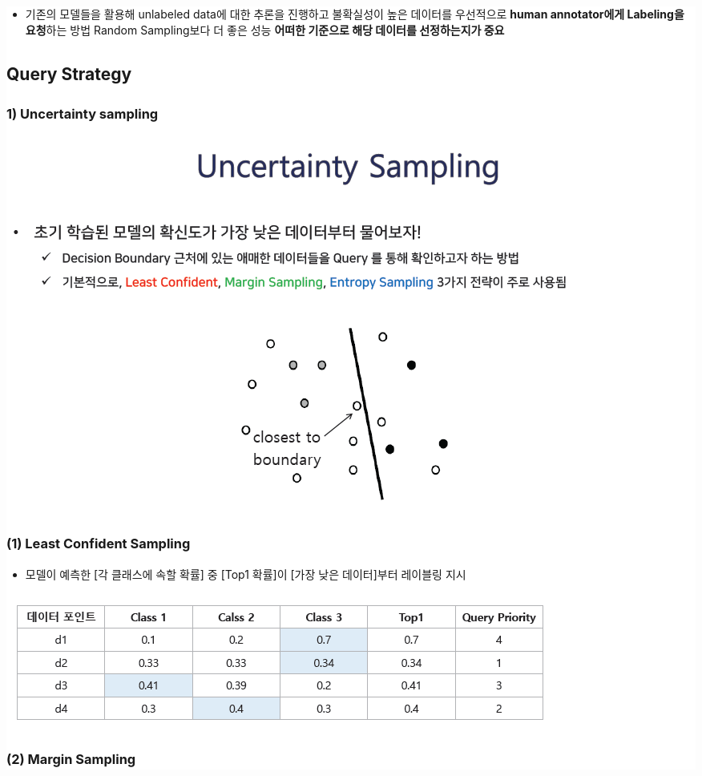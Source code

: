 - 기존의 모델들을 활용해 unlabeled data에 대한 추론을 진행하고 불확실성이 높은 데이터를 우선적으로 **human annotator에게 Labeling을 요청**하는 방법
Random Sampling보다 더 좋은 성능
**어떠한 기준으로 해당 데이터를 선정하는지가 중요**

## Query Strategy

### 1) Uncertainty sampling

![Active_Learning_Summary%20ec61a619c99b4df5a138defb29a88913/Untitled%202.png](Active_Learning_Summary%20ec61a619c99b4df5a138defb29a88913/Untitled%202.png)

### (1) Least Confident Sampling

- 모델이 예측한 [각 클래스에 속할 확률] 중 [Top1 확률]이 [가장 낮은 데이터]부터 레이블링 지시

![Active_Learning_Summary%20ec61a619c99b4df5a138defb29a88913/Untitled%203.png](Active_Learning_Summary%20ec61a619c99b4df5a138defb29a88913/Untitled%203.png)

### (2) Margin Sampling

